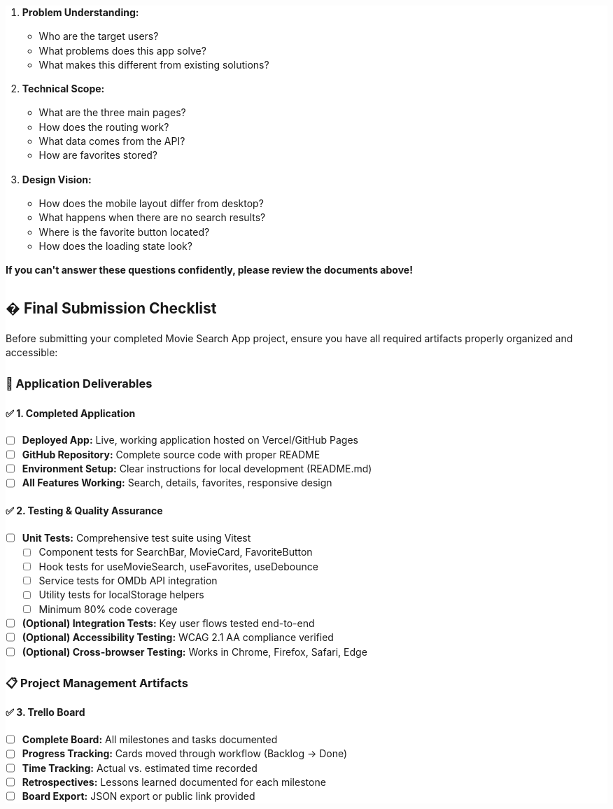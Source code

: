 1. **Problem Understanding:**
   - Who are the target users?
   - What problems does this app solve?
   - What makes this different from existing solutions?

2. **Technical Scope:**
   - What are the three main pages?
   - How does the routing work?
   - What data comes from the API?
   - How are favorites stored?

3. **Design Vision:**
   - How does the mobile layout differ from desktop?
   - What happens when there are no search results?
   - Where is the favorite button located?
   - How does the loading state look?

**If you can't answer these questions confidently, please review the documents above!**

## � Final Submission Checklist

Before submitting your completed Movie Search App project, ensure you have all required artifacts properly organized and accessible:

### **📱 Application Deliverables**

#### ✅ **1. Completed Application**
- [ ] **Deployed App:** Live, working application hosted on Vercel/GitHub Pages
- [ ] **GitHub Repository:** Complete source code with proper README
- [ ] **Environment Setup:** Clear instructions for local development (README.md)
- [ ] **All Features Working:** Search, details, favorites, responsive design

#### ✅ **2. Testing & Quality Assurance**
- [ ] **Unit Tests:** Comprehensive test suite using Vitest
  - [ ] Component tests for SearchBar, MovieCard, FavoriteButton
  - [ ] Hook tests for useMovieSearch, useFavorites, useDebounce
  - [ ] Service tests for OMDb API integration
  - [ ] Utility tests for localStorage helpers
  - [ ] Minimum 80% code coverage
- [ ] **(Optional) Integration Tests:** Key user flows tested end-to-end
- [ ] **(Optional) Accessibility Testing:** WCAG 2.1 AA compliance verified
- [ ] **(Optional) Cross-browser Testing:** Works in Chrome, Firefox, Safari, Edge

### **📋 Project Management Artifacts**

#### ✅ **3. Trello Board**
- [ ] **Complete Board:** All milestones and tasks documented
- [ ] **Progress Tracking:** Cards moved through workflow (Backlog → Done)
- [ ] **Time Tracking:** Actual vs. estimated time recorded
- [ ] **Retrospectives:** Lessons learned documented for each milestone
- [ ] **Board Export:** JSON export or public link provided
